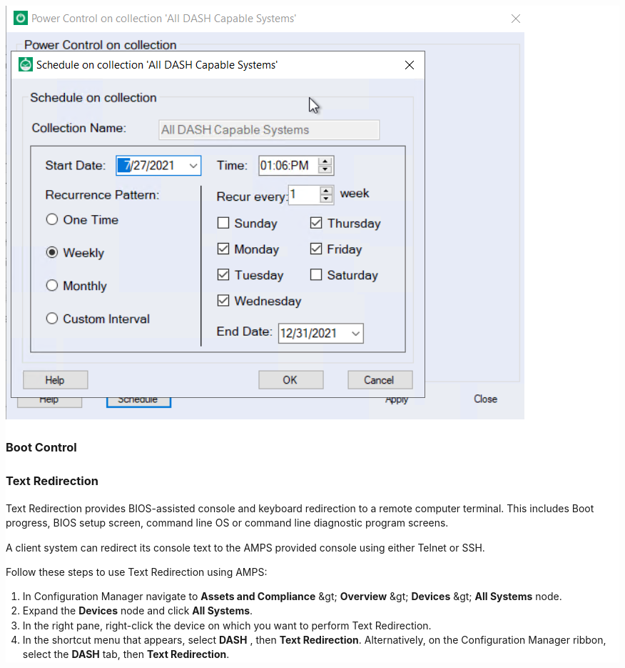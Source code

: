 ![DASH Power schedule](../img/dash/28-dash.png)

### Boot Control
  
### Text Redirection

Text Redirection provides BIOS-assisted console and keyboard redirection to a remote computer terminal. This includes Boot progress, BIOS setup screen, command line OS or command line diagnostic program screens.

A client system can redirect its console text to the AMPS provided console using either Telnet or SSH.

Follow these steps to use Text Redirection using AMPS:

1. In Configuration Manager navigate to **Assets and Compliance** \&gt; **Overview** \&gt; **Devices** \&gt; **All Systems** node.
2. Expand the **Devices** node and click **All Systems**.
3. In the right pane, right-click the device on which you want to perform Text Redirection.
4. In the shortcut menu that appears, select **DASH** , then **Text Redirection**.
Alternatively, on the Configuration Manager ribbon, select the **DASH** tab, then **Text Redirection**.
